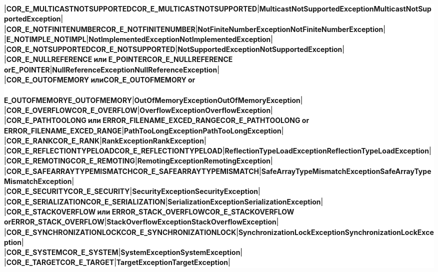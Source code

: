 |<span data-ttu-id="4b37f-191">**COR_E_MULTICASTNOTSUPPORTED**</span><span class="sxs-lookup"><span data-stu-id="4b37f-191">**COR_E_MULTICASTNOTSUPPORTED**</span></span>|<span data-ttu-id="4b37f-192">**MulticastNotSupportedException**</span><span class="sxs-lookup"><span data-stu-id="4b37f-192">**MulticastNotSupportedException**</span></span>|  
|<span data-ttu-id="4b37f-193">**COR_E_NOTFINITENUMBER**</span><span class="sxs-lookup"><span data-stu-id="4b37f-193">**COR_E_NOTFINITENUMBER**</span></span>|<span data-ttu-id="4b37f-194">**NotFiniteNumberException**</span><span class="sxs-lookup"><span data-stu-id="4b37f-194">**NotFiniteNumberException**</span></span>|  
|<span data-ttu-id="4b37f-195">**E_NOTIMPL**</span><span class="sxs-lookup"><span data-stu-id="4b37f-195">**E_NOTIMPL**</span></span>|<span data-ttu-id="4b37f-196">**NotImplementedException**</span><span class="sxs-lookup"><span data-stu-id="4b37f-196">**NotImplementedException**</span></span>|  
|<span data-ttu-id="4b37f-197">**COR_E_NOTSUPPORTED**</span><span class="sxs-lookup"><span data-stu-id="4b37f-197">**COR_E_NOTSUPPORTED**</span></span>|<span data-ttu-id="4b37f-198">**NotSupportedException**</span><span class="sxs-lookup"><span data-stu-id="4b37f-198">**NotSupportedException**</span></span>|  
|<span data-ttu-id="4b37f-199">**COR_E_NULLREFERENCE или E_POINTER**</span><span class="sxs-lookup"><span data-stu-id="4b37f-199">**COR_E_NULLREFERENCE orE_POINTER**</span></span>|<span data-ttu-id="4b37f-200">**NullReferenceException**</span><span class="sxs-lookup"><span data-stu-id="4b37f-200">**NullReferenceException**</span></span>|  
|<span data-ttu-id="4b37f-201">**COR_E_OUTOFMEMORY или**</span><span class="sxs-lookup"><span data-stu-id="4b37f-201">**COR_E_OUTOFMEMORY or**</span></span><br /><br /> <span data-ttu-id="4b37f-202">**E_OUTOFMEMORY**</span><span class="sxs-lookup"><span data-stu-id="4b37f-202">**E_OUTOFMEMORY**</span></span>|<span data-ttu-id="4b37f-203">**OutOfMemoryException**</span><span class="sxs-lookup"><span data-stu-id="4b37f-203">**OutOfMemoryException**</span></span>|  
|<span data-ttu-id="4b37f-204">**COR_E_OVERFLOW**</span><span class="sxs-lookup"><span data-stu-id="4b37f-204">**COR_E_OVERFLOW**</span></span>|<span data-ttu-id="4b37f-205">**OverflowException**</span><span class="sxs-lookup"><span data-stu-id="4b37f-205">**OverflowException**</span></span>|  
|<span data-ttu-id="4b37f-206">**COR_E_PATHTOOLONG или ERROR_FILENAME_EXCED_RANGE**</span><span class="sxs-lookup"><span data-stu-id="4b37f-206">**COR_E_PATHTOOLONG or ERROR_FILENAME_EXCED_RANGE**</span></span>|<span data-ttu-id="4b37f-207">**PathTooLongException**</span><span class="sxs-lookup"><span data-stu-id="4b37f-207">**PathTooLongException**</span></span>|  
|<span data-ttu-id="4b37f-208">**COR_E_RANK**</span><span class="sxs-lookup"><span data-stu-id="4b37f-208">**COR_E_RANK**</span></span>|<span data-ttu-id="4b37f-209">**RankException**</span><span class="sxs-lookup"><span data-stu-id="4b37f-209">**RankException**</span></span>|  
|<span data-ttu-id="4b37f-210">**COR_E_REFLECTIONTYPELOAD**</span><span class="sxs-lookup"><span data-stu-id="4b37f-210">**COR_E_REFLECTIONTYPELOAD**</span></span>|<span data-ttu-id="4b37f-211">**ReflectionTypeLoadException**</span><span class="sxs-lookup"><span data-stu-id="4b37f-211">**ReflectionTypeLoadException**</span></span>|  
|<span data-ttu-id="4b37f-212">**COR_E_REMOTING**</span><span class="sxs-lookup"><span data-stu-id="4b37f-212">**COR_E_REMOTING**</span></span>|<span data-ttu-id="4b37f-213">**RemotingException**</span><span class="sxs-lookup"><span data-stu-id="4b37f-213">**RemotingException**</span></span>|  
|<span data-ttu-id="4b37f-214">**COR_E_SAFEARRAYTYPEMISMATCH**</span><span class="sxs-lookup"><span data-stu-id="4b37f-214">**COR_E_SAFEARRAYTYPEMISMATCH**</span></span>|<span data-ttu-id="4b37f-215">**SafeArrayTypeMismatchException**</span><span class="sxs-lookup"><span data-stu-id="4b37f-215">**SafeArrayTypeMismatchException**</span></span>|  
|<span data-ttu-id="4b37f-216">**COR_E_SECURITY**</span><span class="sxs-lookup"><span data-stu-id="4b37f-216">**COR_E_SECURITY**</span></span>|<span data-ttu-id="4b37f-217">**SecurityException**</span><span class="sxs-lookup"><span data-stu-id="4b37f-217">**SecurityException**</span></span>|  
|<span data-ttu-id="4b37f-218">**COR_E_SERIALIZATION**</span><span class="sxs-lookup"><span data-stu-id="4b37f-218">**COR_E_SERIALIZATION**</span></span>|<span data-ttu-id="4b37f-219">**SerializationException**</span><span class="sxs-lookup"><span data-stu-id="4b37f-219">**SerializationException**</span></span>|  
|<span data-ttu-id="4b37f-220">**COR_E_STACKOVERFLOW или ERROR_STACK_OVERFLOW**</span><span class="sxs-lookup"><span data-stu-id="4b37f-220">**COR_E_STACKOVERFLOW orERROR_STACK_OVERFLOW**</span></span>|<span data-ttu-id="4b37f-221">**StackOverflowException**</span><span class="sxs-lookup"><span data-stu-id="4b37f-221">**StackOverflowException**</span></span>|  
|<span data-ttu-id="4b37f-222">**COR_E_SYNCHRONIZATIONLOCK**</span><span class="sxs-lookup"><span data-stu-id="4b37f-222">**COR_E_SYNCHRONIZATIONLOCK**</span></span>|<span data-ttu-id="4b37f-223">**SynchronizationLockException**</span><span class="sxs-lookup"><span data-stu-id="4b37f-223">**SynchronizationLockException**</span></span>|  
|<span data-ttu-id="4b37f-224">**COR_E_SYSTEM**</span><span class="sxs-lookup"><span data-stu-id="4b37f-224">**COR_E_SYSTEM**</span></span>|<span data-ttu-id="4b37f-225">**SystemException**</span><span class="sxs-lookup"><span data-stu-id="4b37f-225">**SystemException**</span></span>|  
|<span data-ttu-id="4b37f-226">**COR_E_TARGET**</span><span class="sxs-lookup"><span data-stu-id="4b37f-226">**COR_E_TARGET**</span></span>|<span data-ttu-id="4b37f-227">**TargetException**</span><span class="sxs-lookup"><span data-stu-id="4b37f-227">**TargetException**</span></span>|  